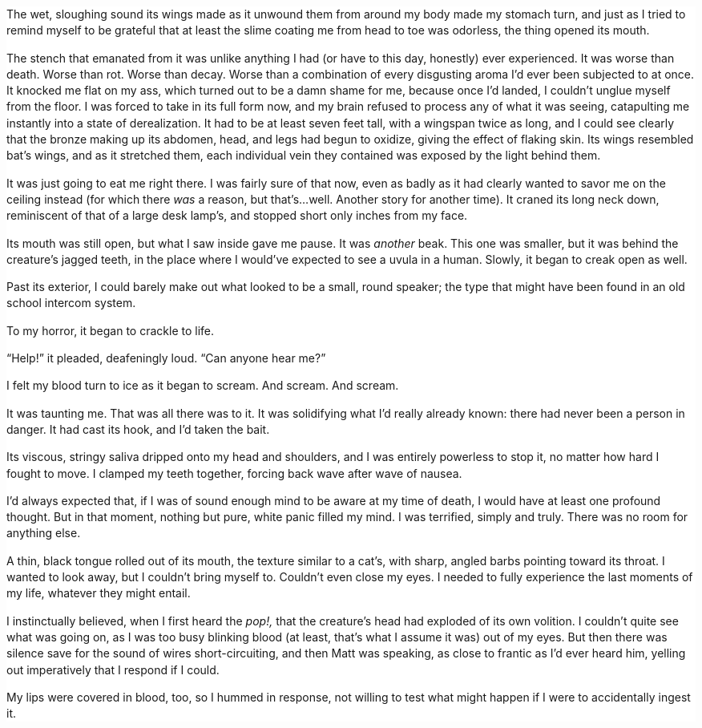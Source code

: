 The wet, sloughing sound its wings made as it unwound them from around my body made my stomach turn, and just as I tried to remind myself to be grateful that at least the slime coating me from head to toe was odorless, the thing opened its mouth. 

The stench that emanated from it was unlike anything I had (or have to this day, honestly) ever experienced. It was worse than death. Worse than rot. Worse than decay. Worse than a combination of every disgusting aroma I’d ever been subjected to at once. It knocked me flat on my ass, which turned out to be a damn shame for me, because once I’d landed, I couldn’t unglue myself from the floor. I was forced to take in its full form now, and my brain refused to process any of what it was seeing, catapulting me instantly into a state of derealization. It had to be at least seven feet tall, with a wingspan twice as long, and I could see clearly that the bronze making up its abdomen, head, and legs had begun to oxidize, giving the effect of flaking skin. Its wings resembled bat’s wings, and as it stretched them, each individual vein they contained was exposed by the light behind them. 

It was just going to eat me right there. I was fairly sure of that now, even as badly as it had clearly wanted to savor me on the ceiling instead (for which there *was* a reason, but that’s…well. Another story for another time). It craned its long neck down, reminiscent of that of a large desk lamp’s, and stopped short only inches from my face.

Its mouth was still open, but what I saw inside gave me pause. It was *another* beak. This one was smaller, but it was behind the creature’s jagged teeth, in the place where I would’ve expected to see a uvula in a human. Slowly, it began to creak open as well.

Past its exterior, I could barely make out what looked to be a small, round speaker;  the type that might have been found in an old school intercom system. 

To my horror, it began to crackle to life.

“Help!” it pleaded, deafeningly loud. “Can anyone hear me?”

I felt my blood turn to ice as it began to scream. And scream. And scream.

It was taunting me. That was all there was to it. It was solidifying what I’d really already known: there had never been a person in danger. It had cast its hook, and I’d taken the bait. 

Its viscous, stringy saliva dripped onto my head and shoulders, and I was entirely powerless to stop it, no matter how hard I fought to move. I clamped my teeth together, forcing back wave after wave of nausea.

I’d always expected that, if I was of sound enough mind to be aware at my time of death, I would have at least one profound thought. But in that moment, nothing but pure, white panic filled my mind. I was terrified, simply and truly. There was no room for anything else. 

A thin, black tongue rolled out of its mouth, the texture similar to a cat’s, with sharp, angled barbs pointing toward its throat. I wanted to look away, but I couldn’t bring myself to. Couldn’t even close my eyes. I needed to fully experience the last moments of my life, whatever they might entail.

I instinctually believed, when I first heard the *pop!,* that the creature’s head had exploded of its own volition. I couldn’t quite see what was going on, as I was too busy blinking blood (at least, that’s what I assume it was) out of my eyes. But then there was silence save for the sound of wires short-circuiting, and then Matt was speaking, as close to frantic as I’d ever heard him, yelling out imperatively that I respond if I could.

My lips were covered in blood, too, so I hummed in response, not willing to test what might happen if I were to accidentally ingest it.

